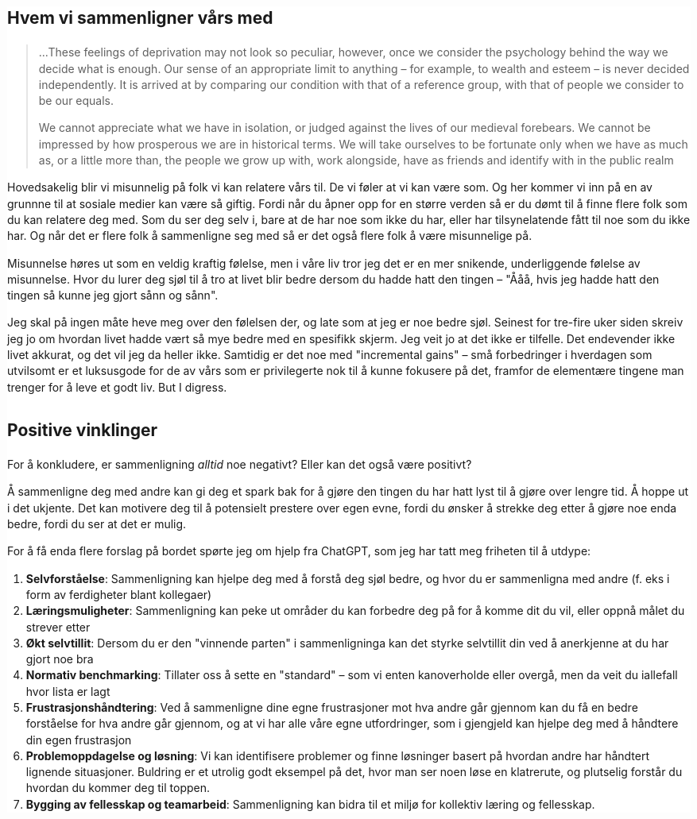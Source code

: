 ## Hvem vi sammenligner vårs med

> ...These feelings of deprivation may not look so peculiar, however, once we consider the psychology behind the way we decide what is enough. Our sense of an appropriate limit to anything – for example, to wealth and esteem – is never decided independently. It is arrived at by comparing our condition with that of a reference group, with that of people we consider to be our equals. 
> 
> We cannot appreciate what we have in isolation, or judged against the lives of our medieval forebears. We cannot be impressed by how prosperous we are in historical terms. We will take ourselves to be fortunate only when we have as much as, or a little more than, the people we grow up with, work alongside, have as friends and identify with in the public realm

Hovedsakelig blir vi misunnelig på folk vi kan relatere vårs til. De vi føler at vi kan være som. Og her kommer vi inn på en av grunnne til at sosiale medier kan være så giftig. Fordi når du åpner opp for en større verden så er du dømt til å finne flere folk som du kan relatere deg med. Som du ser deg selv i, bare at de har noe som ikke du har, eller har tilsynelatende fått til noe som du ikke har. Og når det er flere folk å sammenligne seg med så er det også flere folk å være misunnelige på.

Misunnelse høres ut som en veldig kraftig følelse, men i våre liv tror jeg det er en mer snikende, underliggende følelse av misunnelse. Hvor du lurer deg sjøl til å tro at livet blir bedre dersom du hadde hatt den tingen – "Ååå, hvis jeg hadde hatt den tingen så kunne jeg gjort sånn og sånn".

Jeg skal på ingen måte heve meg over den følelsen der, og late som at jeg er noe bedre sjøl. Seinest for tre-fire uker siden skreiv jeg jo om hvordan livet hadde vært så mye bedre med en spesifikk skjerm. Jeg veit jo at det ikke er tilfelle. Det endevender ikke livet akkurat, og det vil jeg da heller ikke. Samtidig er det noe med "incremental gains" – små forbedringer i hverdagen som utvilsomt er et luksusgode for de av vårs som er privilegerte nok til å kunne fokusere på det, framfor de elementære tingene man trenger for å leve et godt liv. But I digress.

## Positive vinklinger

For å konkludere, er sammenligning *alltid* noe negativt? Eller kan det også være positivt?

Å sammenligne deg med andre kan gi deg et spark bak for å gjøre den tingen du har hatt lyst til å gjøre over lengre tid. Å hoppe ut i det ukjente. Det kan motivere deg til å potensielt prestere over egen evne, fordi du ønsker å strekke deg etter å gjøre noe enda bedre, fordi du ser at det er mulig.

For å få enda flere forslag på bordet spørte jeg om hjelp fra ChatGPT, som jeg har tatt meg friheten til å utdype:

1. **Selvforståelse**: Sammenligning kan hjelpe deg med å forstå deg sjøl bedre, og hvor du er sammenligna med andre (f. eks i form av ferdigheter blant kollegaer)
2. **Læringsmuligheter**: Sammenligning kan peke ut områder du kan forbedre deg på for å komme dit du vil, eller oppnå målet du strever etter
3. **Økt selvtillit**: Dersom du er den "vinnende parten" i sammenligninga kan det styrke selvtillit din ved å anerkjenne at du har gjort noe bra
4. **Normativ benchmarking**: Tillater oss å sette en "standard" – som vi enten kanoverholde eller overgå, men da veit du iallefall hvor lista er lagt
5. **Frustrasjonshåndtering**: Ved å sammenligne dine egne frustrasjoner mot hva andre går gjennom kan du få en bedre forståelse for hva andre går gjennom, og at vi har alle våre egne utfordringer, som i gjengjeld kan hjelpe deg med å håndtere din egen frustrasjon
6. **Problemoppdagelse og løsning**: Vi kan identifisere problemer og finne løsninger basert på hvordan andre har håndtert lignende situasjoner. Buldring er et utrolig godt eksempel på det, hvor man ser noen løse en klatrerute, og plutselig forstår du hvordan du kommer deg til toppen.
7. **Bygging av fellesskap og teamarbeid**: Sammenligning kan bidra til et miljø for kollektiv læring og fellesskap.
